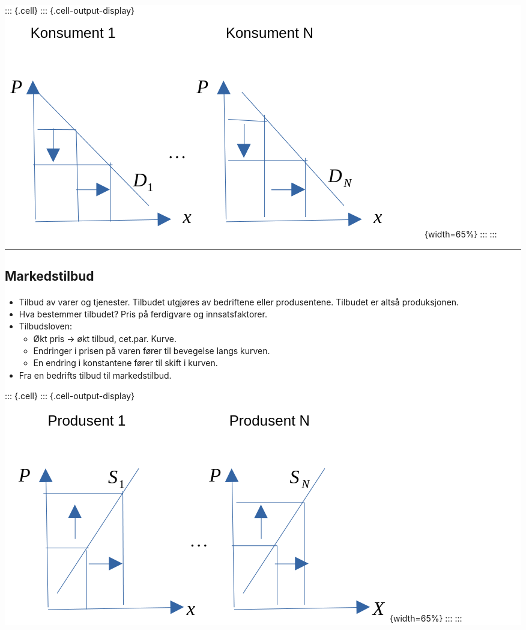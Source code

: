 
::: {.cell}
::: {.cell-output-display}
![Figur 3.1](drawio/ekurve.png){width=65%}
:::
:::


---

## Markedstilbud

- Tilbud av varer og tjenester. Tilbudet utgjøres av bedriftene eller produsentene. Tilbudet er altså produksjonen.
- Hva bestemmer tilbudet? Pris på ferdigvare og innsatsfaktorer. 
- Tilbudsloven:
  - Økt pris $\rightarrow$ økt tilbud, cet.par. Kurve.
  - Endringer i prisen på varen fører til bevegelse langs kurven.
  - En endring i konstantene fører til skift i kurven.
- Fra en bedrifts tilbud til markedstilbud.


::: {.cell}
::: {.cell-output-display}
![Figur 3.2](drawio/tkurve.png){width=65%}
:::
:::
